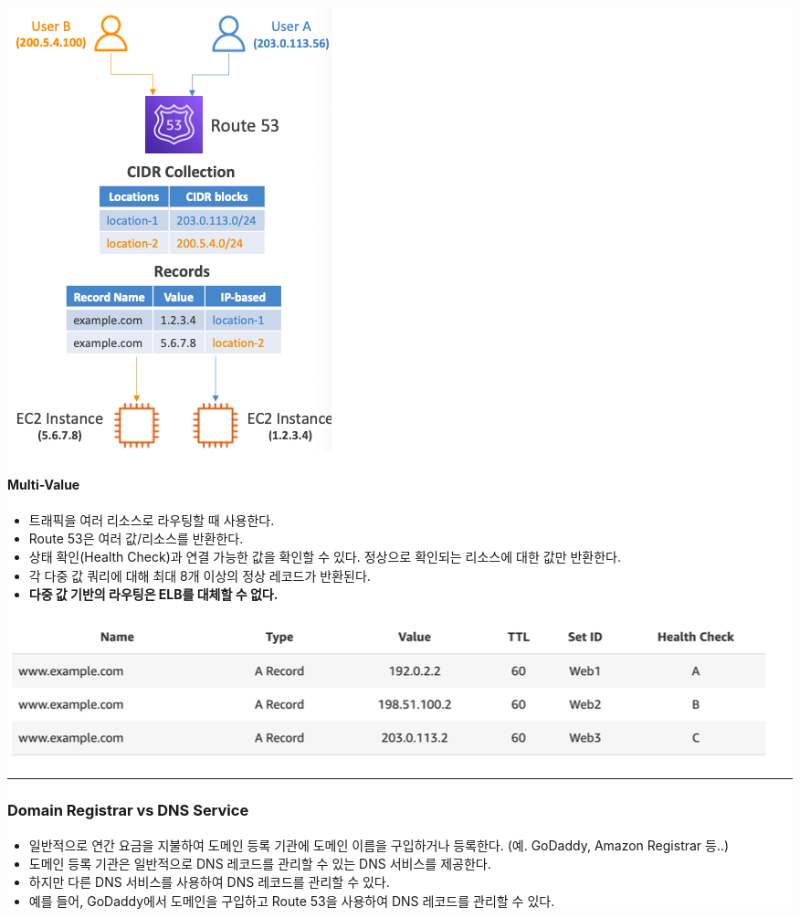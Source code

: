 ![19-routing-policy-ipbased-routing.png](images%2F19-routing-policy-ipbased-routing.png)

#### Multi-Value

- 트래픽을 여러 리소스로 라우팅할 때 사용한다.
- Route 53은 여러 값/리소스를 반환한다.
- 상태 확인(Health Check)과 연결 가능한 값을 확인할 수 있다. 
  정상으로 확인되는 리소스에 대한 값만 반환한다.
- 각 다중 값 쿼리에 대해 최대 8개 이상의 정상 레코드가 반환된다.
- **다중 값 기반의 라우팅은 ELB를 대체할 수 없다.**

![20-routing-policy-multi-value.png](images%2F20-routing-policy-multi-value.png)

---

### Domain Registrar vs DNS Service

- 일반적으로 연간 요금을 지불하여 도메인 등록 기관에 도메인 이름을 구입하거나 등록한다. (예. GoDaddy, Amazon Registrar 등..)
- 도메인 등록 기관은 일반적으로 DNS 레코드를 관리할 수 있는 DNS 서비스를 제공한다.
- 하지만 다른 DNS 서비스를 사용하여 DNS 레코드를 관리할 수 있다.
- 예를 들어, GoDaddy에서 도메인을 구입하고 Route 53을 사용하여 DNS 레코드를 관리할 수 있다.
